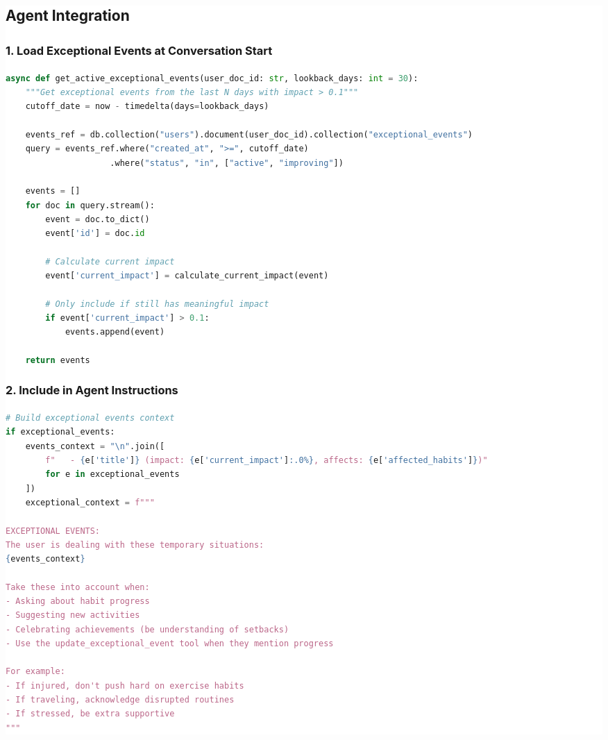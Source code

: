 
## Agent Integration

### 1. Load Exceptional Events at Conversation Start

```python
async def get_active_exceptional_events(user_doc_id: str, lookback_days: int = 30):
    """Get exceptional events from the last N days with impact > 0.1"""
    cutoff_date = now - timedelta(days=lookback_days)
    
    events_ref = db.collection("users").document(user_doc_id).collection("exceptional_events")
    query = events_ref.where("created_at", ">=", cutoff_date)
                     .where("status", "in", ["active", "improving"])
    
    events = []
    for doc in query.stream():
        event = doc.to_dict()
        event['id'] = doc.id
        
        # Calculate current impact
        event['current_impact'] = calculate_current_impact(event)
        
        # Only include if still has meaningful impact
        if event['current_impact'] > 0.1:
            events.append(event)
    
    return events
```

### 2. Include in Agent Instructions

```python
# Build exceptional events context
if exceptional_events:
    events_context = "\n".join([
        f"   - {e['title']} (impact: {e['current_impact']:.0%}, affects: {e['affected_habits']})"
        for e in exceptional_events
    ])
    exceptional_context = f"""

EXCEPTIONAL EVENTS:
The user is dealing with these temporary situations:
{events_context}

Take these into account when:
- Asking about habit progress
- Suggesting new activities
- Celebrating achievements (be understanding of setbacks)
- Use the update_exceptional_event tool when they mention progress

For example:
- If injured, don't push hard on exercise habits
- If traveling, acknowledge disrupted routines
- If stressed, be extra supportive
"""
```
